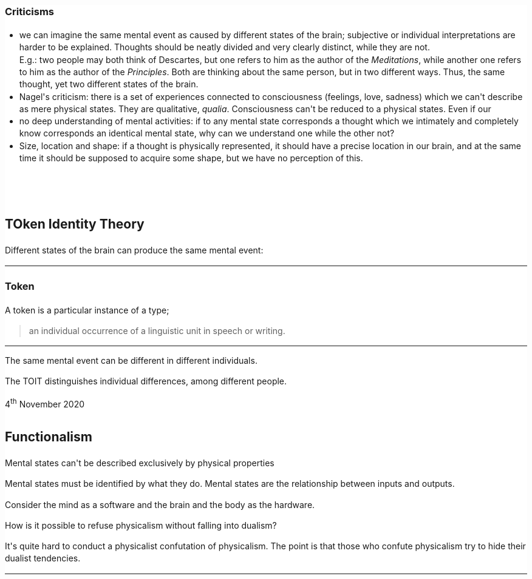 
### Criticisms

- we can imagine the same mental event as caused by different states of the brain; subjective or individual interpretations are harder to be explained. Thoughts should be neatly divided and very clearly distinct, while they are not.\
E.g.: two people may both think of Descartes, but one refers to him as the author of the *Meditations*, while another one refers to him as the author of the *Principles*. Both are thinking about the same person, but in two different ways. Thus, the same thought, yet two different states of the brain.
- Nagel's criticism: there is a set of experiences connected to consciousness (feelings, love, sadness) which we can't describe as mere physical states. They are qualitative, *qualia*. Consciousness can't be reduced to a physical states. Even if our 
- no deep understanding of mental activities: if to any mental state corresponds a thought which we intimately and completely know corresponds an identical mental state, why can we understand one while the other not?
- Size, location and shape: if a thought is physically represented, it should have a precise location in our brain, and at the same time it should be supposed to acquire some shape, but we have no perception of this.
    
<br>
<br>

## TOken Identity Theory

Different states of the brain can produce the same mental event:

---

### Token

A token is a particular instance of a type;

>  an individual occurrence of a linguistic unit in speech or writing.

---

The same mental event can be different in different individuals.

The TOIT distinguishes individual differences, among different people.

<p class="date">4<sup>th</sup> November 2020</p>

## Functionalism

Mental states can't be described exclusively by physical properties

Mental states must be identified by what they do. Mental states are the relationship between inputs and outputs.

Consider the mind as a software and the brain and the body as the hardware.

How is it possible to refuse physicalism without falling into dualism?

It's quite hard to conduct a physicalist confutation of physicalism. The point is that those who confute physicalism try to hide their dualist tendencies.

---